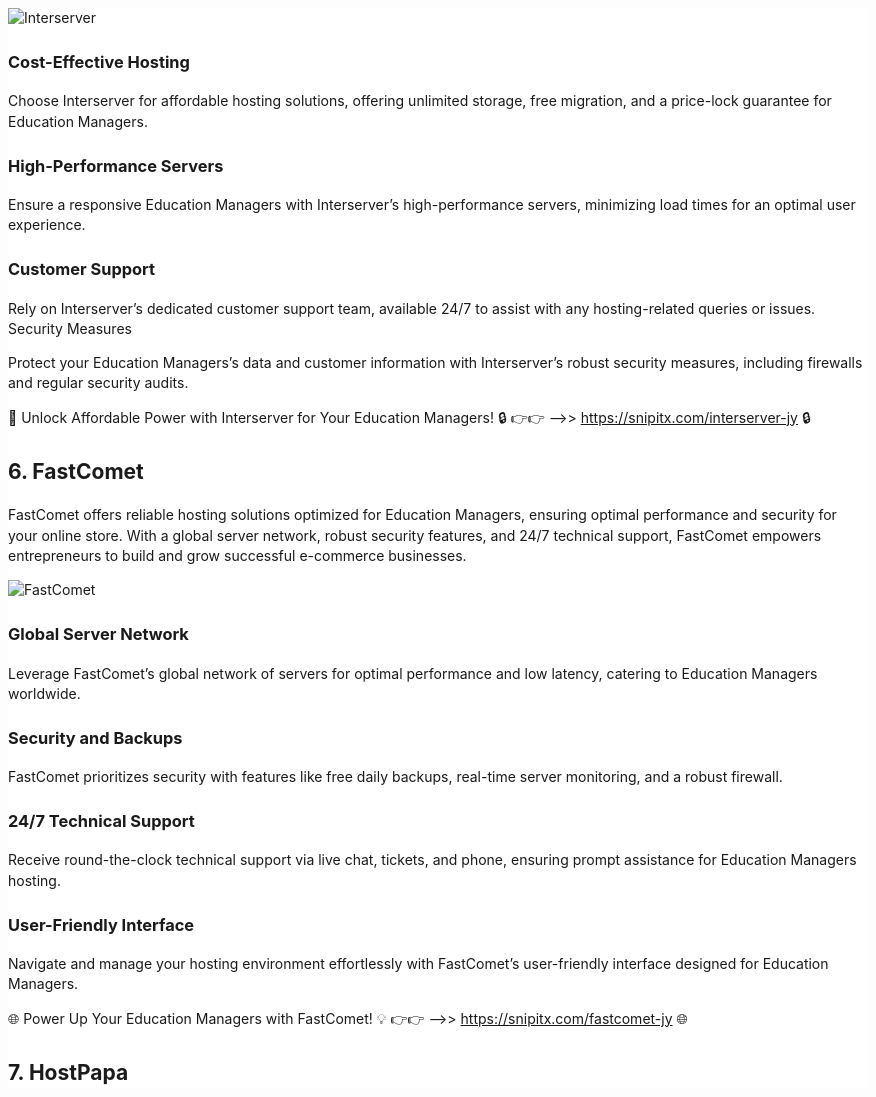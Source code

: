 ![Interserver](https://i.imgur.com/OM5dOEW.jpeg "Interserver Hosting")

### Cost-Effective Hosting
Choose Interserver for affordable hosting solutions, offering unlimited storage, free migration, and a price-lock guarantee for Education Managers.

### High-Performance Servers
Ensure a responsive Education Managers with Interserver’s high-performance servers, minimizing load times for an optimal user experience.

### Customer Support
Rely on Interserver’s dedicated customer support team, available 24/7 to assist with any hosting-related queries or issues.
Security Measures

Protect your Education Managers’s data and customer information with Interserver’s robust security measures, including firewalls and regular security audits.

💸 Unlock Affordable Power with Interserver for Your Education Managers! 🔒
👉👉 -->> https://snipitx.com/interserver-jy 🔒

## 6. FastComet

FastComet offers reliable hosting solutions optimized for Education Managers, ensuring optimal performance and security for your online store. With a global server network, robust security features, and 24/7 technical support, FastComet empowers entrepreneurs to build and grow successful e-commerce businesses.

![FastComet](https://i.imgur.com/7qgXuWp.png "FastComet Hosting")

### Global Server Network
Leverage FastComet’s global network of servers for optimal performance and low latency, catering to Education Managers worldwide.

### Security and Backups
FastComet prioritizes security with features like free daily backups, real-time server monitoring, and a robust firewall.

### 24/7 Technical Support
Receive round-the-clock technical support via live chat, tickets, and phone, ensuring prompt assistance for Education Managers hosting.

### User-Friendly Interface
Navigate and manage your hosting environment effortlessly with FastComet’s user-friendly interface designed for Education Managers.

🌐 Power Up Your Education Managers with FastComet! 💡
👉👉 -->> https://snipitx.com/fastcomet-jy 🌐

## 7. HostPapa
